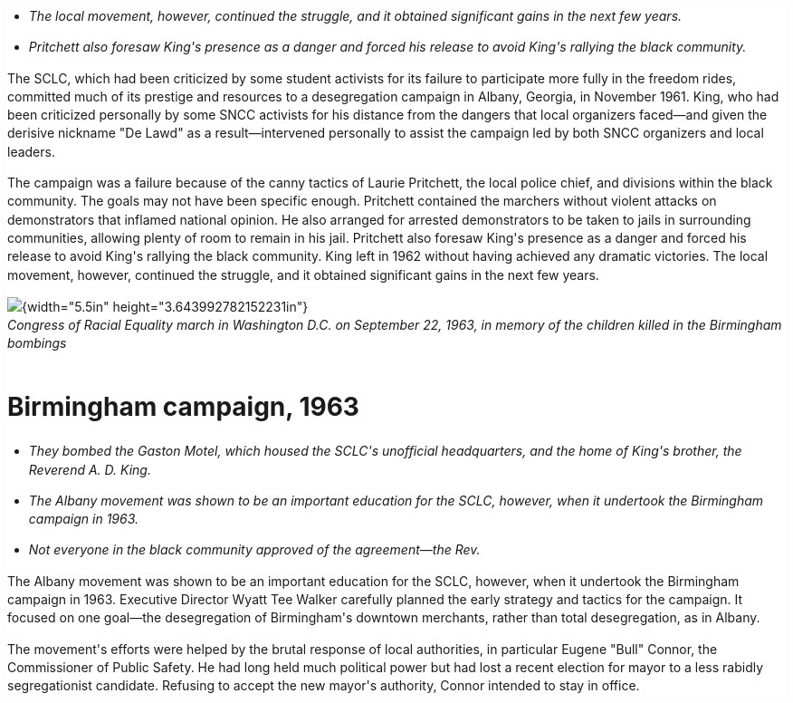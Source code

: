 -   *The local movement, however, continued the struggle, and it
    obtained significant gains in the next few years.*

-   *Pritchett also foresaw King's presence as a danger and forced his
    release to avoid King's rallying the black community.*

The SCLC, which had been criticized by some student activists for its
failure to participate more fully in the freedom rides, committed much
of its prestige and resources to a desegregation campaign in Albany,
Georgia, in November 1961. King, who had been criticized personally by
some SNCC activists for his distance from the dangers that local
organizers faced—and given the derisive nickname "De Lawd" as a
result—intervened personally to assist the campaign led by both SNCC
organizers and local leaders.

The campaign was a failure because of the canny tactics of Laurie
Pritchett, the local police chief, and divisions within the black
community. The goals may not have been specific enough. Pritchett
contained the marchers without violent attacks on demonstrators that
inflamed national opinion. He also arranged for arrested demonstrators
to be taken to jails in surrounding communities, allowing plenty of room
to remain in his jail. Pritchett also foresaw King's presence as a
danger and forced his release to avoid King's rallying the black
community. King left in 1962 without having achieved any dramatic
victories. The local movement, however, continued the struggle, and it
obtained significant gains in the next few years.

![](media/image13.jpg){width="5.5in" height="3.643992782152231in"}\
*Congress of Racial Equality march in Washington D.C. on September 22,
1963, in memory of the children killed in the Birmingham bombings*

Birmingham campaign, 1963
=========================

-   *They bombed the Gaston Motel, which housed the SCLC's unofficial
    headquarters, and the home of King's brother, the Reverend A. D.
    King.*

-   *The Albany movement was shown to be an important education for the
    SCLC, however, when it undertook the Birmingham campaign in 1963.*

-   *Not everyone in the black community approved of the agreement—the
    Rev.*

The Albany movement was shown to be an important education for the SCLC,
however, when it undertook the Birmingham campaign in 1963. Executive
Director Wyatt Tee Walker carefully planned the early strategy and
tactics for the campaign. It focused on one goal—the desegregation of
Birmingham's downtown merchants, rather than total desegregation, as in
Albany.

The movement's efforts were helped by the brutal response of local
authorities, in particular Eugene "Bull" Connor, the Commissioner of
Public Safety. He had long held much political power but had lost a
recent election for mayor to a less rabidly segregationist candidate.
Refusing to accept the new mayor's authority, Connor intended to stay in
office.
